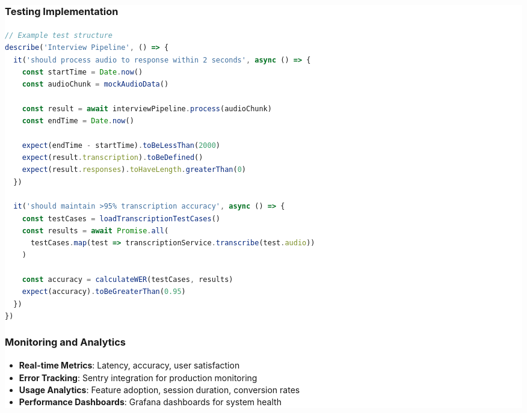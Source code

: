 ### Testing Implementation
```typescript
// Example test structure
describe('Interview Pipeline', () => {
  it('should process audio to response within 2 seconds', async () => {
    const startTime = Date.now()
    const audioChunk = mockAudioData()
    
    const result = await interviewPipeline.process(audioChunk)
    const endTime = Date.now()
    
    expect(endTime - startTime).toBeLessThan(2000)
    expect(result.transcription).toBeDefined()
    expect(result.responses).toHaveLength.greaterThan(0)
  })

  it('should maintain >95% transcription accuracy', async () => {
    const testCases = loadTranscriptionTestCases()
    const results = await Promise.all(
      testCases.map(test => transcriptionService.transcribe(test.audio))
    )
    
    const accuracy = calculateWER(testCases, results)
    expect(accuracy).toBeGreaterThan(0.95)
  })
})
```

### Monitoring and Analytics
- **Real-time Metrics**: Latency, accuracy, user satisfaction
- **Error Tracking**: Sentry integration for production monitoring
- **Usage Analytics**: Feature adoption, session duration, conversion rates
- **Performance Dashboards**: Grafana dashboards for system health